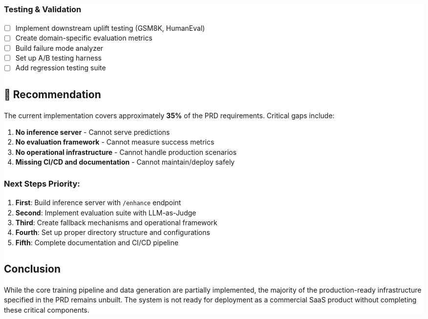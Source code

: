 ### Testing & Validation
- [ ] Implement downstream uplift testing (GSM8K, HumanEval)
- [ ] Create domain-specific evaluation metrics
- [ ] Build failure mode analyzer
- [ ] Set up A/B testing harness
- [ ] Add regression testing suite

## 🎯 Recommendation

The current implementation covers approximately **35%** of the PRD requirements. Critical gaps include:

1. **No inference server** - Cannot serve predictions
2. **No evaluation framework** - Cannot measure success metrics
3. **No operational infrastructure** - Cannot handle production scenarios
4. **Missing CI/CD and documentation** - Cannot maintain/deploy safely

### Next Steps Priority:
1. **First**: Build inference server with `/enhance` endpoint
2. **Second**: Implement evaluation suite with LLM-as-Judge
3. **Third**: Create fallback mechanisms and operational framework
4. **Fourth**: Set up proper directory structure and configurations
5. **Fifth**: Complete documentation and CI/CD pipeline

## Conclusion

While the core training pipeline and data generation are partially implemented, the majority of the production-ready infrastructure specified in the PRD remains unbuilt. The system is not ready for deployment as a commercial SaaS product without completing these critical components.
